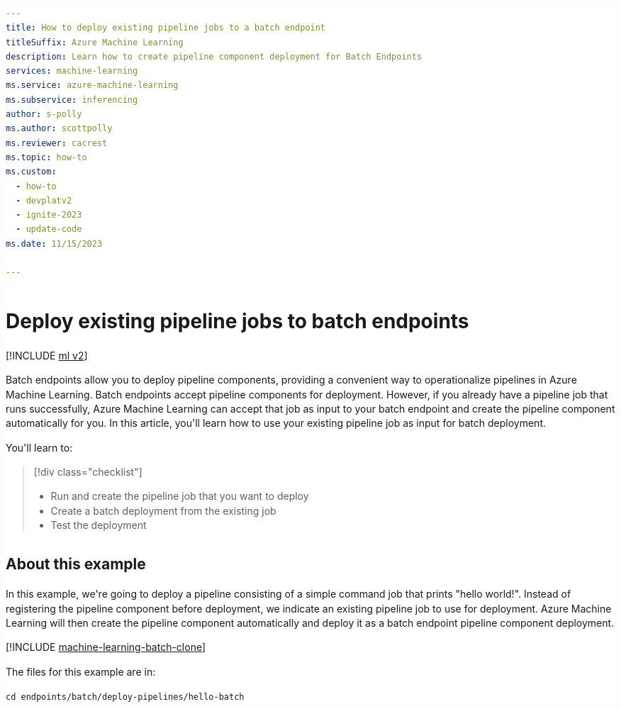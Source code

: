 ```yaml
---
title: How to deploy existing pipeline jobs to a batch endpoint
titleSuffix: Azure Machine Learning
description: Learn how to create pipeline component deployment for Batch Endpoints
services: machine-learning
ms.service: azure-machine-learning
ms.subservice: inferencing
author: s-polly
ms.author: scottpolly
ms.reviewer: cacrest
ms.topic: how-to
ms.custom:
  - how-to
  - devplatv2
  - ignite-2023
  - update-code
ms.date: 11/15/2023

---
```


# Deploy existing pipeline jobs to batch endpoints

[!INCLUDE [ml v2](includes/machine-learning-dev-v2.md)]

Batch endpoints allow you to deploy pipeline components, providing a convenient way to operationalize pipelines in Azure Machine Learning. Batch endpoints accept pipeline components for deployment. However, if you already have a pipeline job that runs successfully, Azure Machine Learning can accept that job as input to your batch endpoint and create the pipeline component automatically for you. In this article, you'll learn how to use your existing pipeline job as input for batch deployment.

You'll learn to:

> [!div class="checklist"]
> * Run and create the pipeline job that you want to deploy
> * Create a batch deployment from the existing job
> * Test the deployment

## About this example

In this example, we're going to deploy a pipeline consisting of a simple command job that prints "hello world!". Instead of registering the pipeline component before deployment, we indicate an existing pipeline job to use for deployment. Azure Machine Learning will then create the pipeline component automatically and deploy it as a batch endpoint pipeline component deployment.

[!INCLUDE [machine-learning-batch-clone](includes/azureml-batch-clone-samples.md)]

The files for this example are in:

```azurecli
cd endpoints/batch/deploy-pipelines/hello-batch
```
